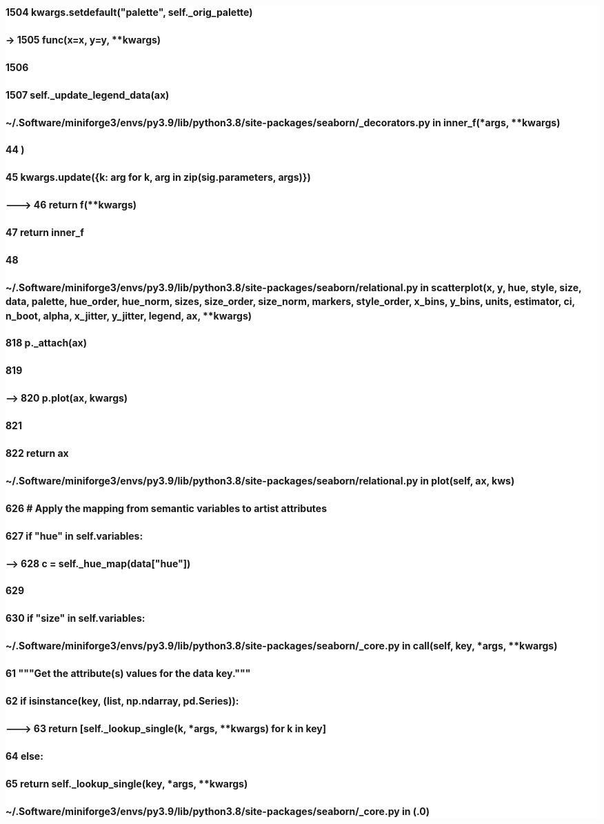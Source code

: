 ####    1504         kwargs.setdefault("palette", self._orig_palette)  
#### -> 1505         func(x=x, y=y, **kwargs)  
####    1506   
####    1507         self._update_legend_data(ax)  
####   
#### ~/.Software/miniforge3/envs/py3.9/lib/python3.8/site-packages/seaborn/_decorators.py in inner_f(*args, **kwargs)  
####      44             )  
####      45         kwargs.update({k: arg for k, arg in zip(sig.parameters, args)})  
#### ---> 46         return f(**kwargs)  
####      47     return inner_f  
####      48   
####   
#### ~/.Software/miniforge3/envs/py3.9/lib/python3.8/site-packages/seaborn/relational.py in scatterplot(x, y, hue, style, size, data, palette, hue_order, hue_norm, sizes, size_order, size_norm, markers, style_order, x_bins, y_bins, units, estimator, ci, n_boot, alpha, x_jitter, y_jitter, legend, ax, **kwargs)  
####     818     p._attach(ax)  
####     819   
#### --> 820     p.plot(ax, kwargs)  
####     821   
####     822     return ax  
####   
#### ~/.Software/miniforge3/envs/py3.9/lib/python3.8/site-packages/seaborn/relational.py in plot(self, ax, kws)  
####     626         # Apply the mapping from semantic variables to artist attributes  
####     627         if "hue" in self.variables:  
#### --> 628             c = self._hue_map(data["hue"])  
####     629   
####     630         if "size" in self.variables:  
####   
#### ~/.Software/miniforge3/envs/py3.9/lib/python3.8/site-packages/seaborn/_core.py in __call__(self, key, *args, **kwargs)  
####      61         """Get the attribute(s) values for the data key."""  
####      62         if isinstance(key, (list, np.ndarray, pd.Series)):  
#### ---> 63             return [self._lookup_single(k, *args, **kwargs) for k in key]  
####      64         else:  
####      65             return self._lookup_single(key, *args, **kwargs)  
####   
#### ~/.Software/miniforge3/envs/py3.9/lib/python3.8/site-packages/seaborn/_core.py in <listcomp>(.0)  